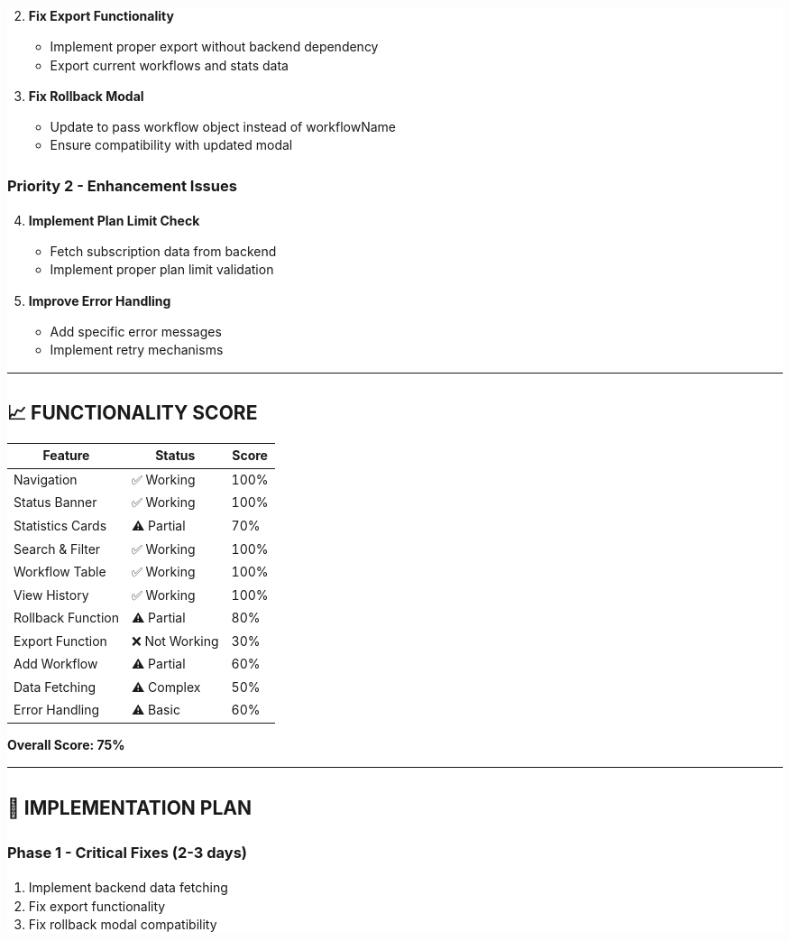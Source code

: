 2. **Fix Export Functionality**
   - Implement proper export without backend dependency
   - Export current workflows and stats data

3. **Fix Rollback Modal**
   - Update to pass workflow object instead of workflowName
   - Ensure compatibility with updated modal

### **Priority 2 - Enhancement Issues**

4. **Implement Plan Limit Check**
   - Fetch subscription data from backend
   - Implement proper plan limit validation

5. **Improve Error Handling**
   - Add specific error messages
   - Implement retry mechanisms

---

## 📈 **FUNCTIONALITY SCORE**

| Feature | Status | Score |
|---------|--------|-------|
| Navigation | ✅ Working | 100% |
| Status Banner | ✅ Working | 100% |
| Statistics Cards | ⚠️ Partial | 70% |
| Search & Filter | ✅ Working | 100% |
| Workflow Table | ✅ Working | 100% |
| View History | ✅ Working | 100% |
| Rollback Function | ⚠️ Partial | 80% |
| Export Function | ❌ Not Working | 30% |
| Add Workflow | ⚠️ Partial | 60% |
| Data Fetching | ⚠️ Complex | 50% |
| Error Handling | ⚠️ Basic | 60% |

**Overall Score: 75%**

---

## 🚀 **IMPLEMENTATION PLAN**

### **Phase 1 - Critical Fixes (2-3 days)**
1. Implement backend data fetching
2. Fix export functionality
3. Fix rollback modal compatibility
